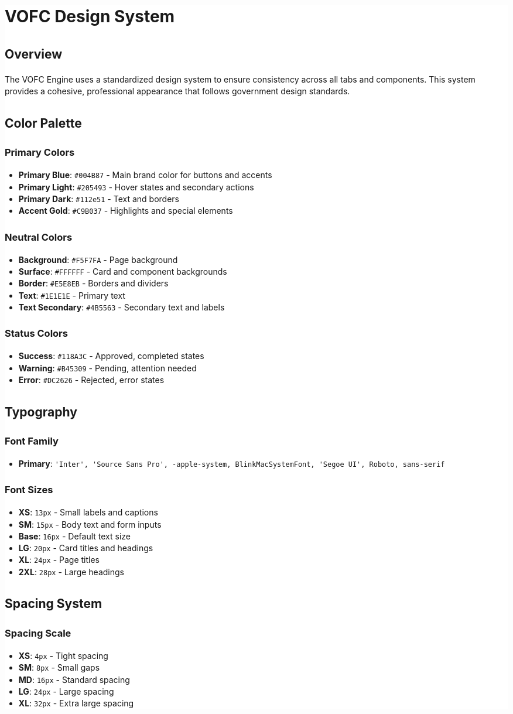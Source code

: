 # VOFC Design System

## Overview

The VOFC Engine uses a standardized design system to ensure consistency across all tabs and components. This system provides a cohesive, professional appearance that follows government design standards.

## Color Palette

### Primary Colors
- **Primary Blue**: `#004B87` - Main brand color for buttons and accents
- **Primary Light**: `#205493` - Hover states and secondary actions
- **Primary Dark**: `#112e51` - Text and borders
- **Accent Gold**: `#C9B037` - Highlights and special elements

### Neutral Colors
- **Background**: `#F5F7FA` - Page background
- **Surface**: `#FFFFFF` - Card and component backgrounds
- **Border**: `#E5E8EB` - Borders and dividers
- **Text**: `#1E1E1E` - Primary text
- **Text Secondary**: `#4B5563` - Secondary text and labels

### Status Colors
- **Success**: `#118A3C` - Approved, completed states
- **Warning**: `#B45309` - Pending, attention needed
- **Error**: `#DC2626` - Rejected, error states

## Typography

### Font Family
- **Primary**: `'Inter', 'Source Sans Pro', -apple-system, BlinkMacSystemFont, 'Segoe UI', Roboto, sans-serif`

### Font Sizes
- **XS**: `13px` - Small labels and captions
- **SM**: `15px` - Body text and form inputs
- **Base**: `16px` - Default text size
- **LG**: `20px` - Card titles and headings
- **XL**: `24px` - Page titles
- **2XL**: `28px` - Large headings

## Spacing System

### Spacing Scale
- **XS**: `4px` - Tight spacing
- **SM**: `8px` - Small gaps
- **MD**: `16px` - Standard spacing
- **LG**: `24px` - Large spacing
- **XL**: `32px` - Extra large spacing
